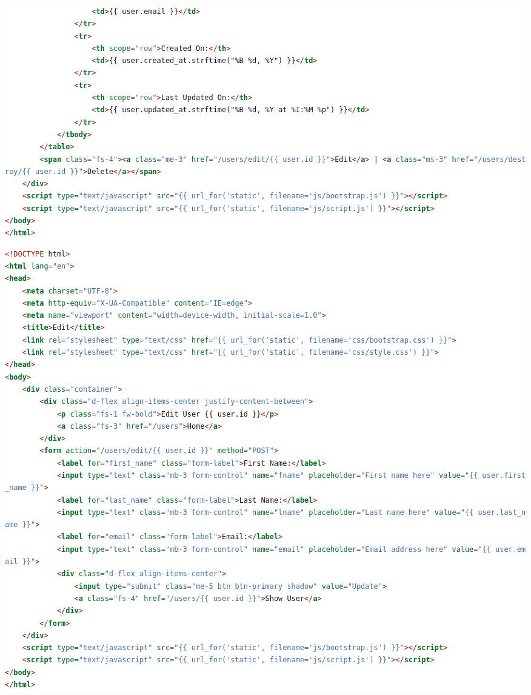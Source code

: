 ```html (oneuser.html)
                    <td>{{ user.email }}</td>
                </tr>
                <tr>
                    <th scope="row">Created On:</th>
                    <td>{{ user.created_at.strftime("%B %d, %Y") }}</td>
                </tr>
                <tr>
                    <th scope="row">Last Updated On:</th>
                    <td>{{ user.updated_at.strftime("%B %d, %Y at %I:%M %p") }}</td>
                </tr>
            </tbody>
        </table>
        <span class="fs-4"><a class="me-3" href="/users/edit/{{ user.id }}">Edit</a> | <a class="ms-3" href="/users/destroy/{{ user.id }}">Delete</a></span>
    </div>
    <script type="text/javascript" src="{{ url_for('static', filename='js/bootstrap.js') }}"></script>
    <script type="text/javascript" src="{{ url_for('static', filename='js/script.js') }}"></script>
</body>
</html>
```

```html (edituser.html)
<!DOCTYPE html>
<html lang="en">
<head>
    <meta charset="UTF-8">
    <meta http-equiv="X-UA-Compatible" content="IE=edge">
    <meta name="viewport" content="width=device-width, initial-scale=1.0">
    <title>Edit</title>
    <link rel="stylesheet" type="text/css" href="{{ url_for('static', filename='css/bootstrap.css') }}">
    <link rel="stylesheet" type="text/css" href="{{ url_for('static', filename='css/style.css') }}">
</head>
<body>
    <div class="container">
        <div class="d-flex align-items-center justify-content-between">
            <p class="fs-1 fw-bold">Edit User {{ user.id }}</p>
            <a class="fs-3" href="/users">Home</a>
        </div>
        <form action="/users/edit/{{ user.id }}" method="POST">
            <label for="first_name" class="form-label">First Name:</label>
            <input type="text" class="mb-3 form-control" name="fname" placeholder="First name here" value="{{ user.first_name }}">
            <label for="last_name" class="form-label">Last Name:</label>
            <input type="text" class="mb-3 form-control" name="lname" placeholder="Last name here" value="{{ user.last_name }}">
            <label for="email" class="form-label">Email:</label>
            <input type="text" class="mb-3 form-control" name="email" placeholder="Email address here" value="{{ user.email }}">
            <div class="d-flex align-items-center">
                <input type="submit" class="me-5 btn btn-primary shadow" value="Update">
                <a class="fs-4" href="/users/{{ user.id }}">Show User</a>
            </div>
        </form>
    </div>
    <script type="text/javascript" src="{{ url_for('static', filename='js/bootstrap.js') }}"></script>
    <script type="text/javascript" src="{{ url_for('static', filename='js/script.js') }}"></script>
</body>
</html>
```
